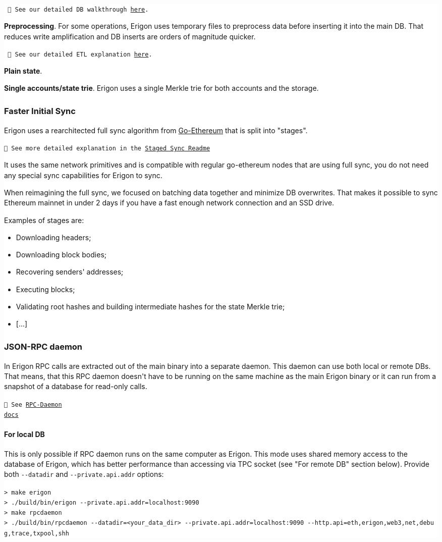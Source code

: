 <code> 🔬 See our detailed DB walkthrough [here](./docs/programmers_guide/db_walkthrough.MD).</code>

**Preprocessing**. For some operations, Erigon uses temporary files to preprocess data before
inserting it into the main DB. That reduces write amplification and
DB inserts are orders of magnitude quicker.

<code> 🔬 See our detailed ETL explanation [here](/common/etl/README.md).</code>

**Plain state**.

**Single accounts/state trie**. Erigon uses a single Merkle trie for both accounts and the storage.

### Faster Initial Sync

Erigon uses a rearchitected full sync algorithm from
[Go-Ethereum](https://github.com/ethereum/go-ethereum) that is split into
"stages".

<code>🔬 See more detailed explanation in the [Staged Sync Readme](/eth/stagedsync/README.md)</code>

It uses the same network primitives and is compatible with regular go-ethereum
nodes that are using full sync, you do not need any special sync capabilities
for Erigon to sync.

When reimagining the full sync, we focused on batching data together and minimize DB overwrites.
That makes it possible to sync Ethereum mainnet in under 2 days if you have a fast enough network connection
and an SSD drive.

Examples of stages are:

* Downloading headers;

* Downloading block bodies;

* Recovering senders' addresses;

* Executing blocks;

* Validating root hashes and building intermediate hashes for the state Merkle trie;

* [...]

### JSON-RPC daemon

In Erigon RPC calls are extracted out of the main binary into a separate daemon.
This daemon can use both local or remote DBs. That means, that this RPC daemon
doesn't have to be running on the same machine as the main Erigon binary or
it can run from a snapshot of a database for read-only calls.

<code>🔬 See [RPC-Daemon docs](./cmd/rpcdaemon/README.md)</code>

#### **For local DB**

This is only possible if RPC daemon runs on the same computer as Erigon. This mode uses shared memory access to the database of Erigon, which has better performance than accessing via TPC socket (see "For remote DB" section below). Provide both `--datadir` and `--private.api.addr` options:
```
> make erigon
> ./build/bin/erigon --private.api.addr=localhost:9090
> make rpcdaemon
> ./build/bin/rpcdaemon --datadir=<your_data_dir> --private.api.addr=localhost:9090 --http.api=eth,erigon,web3,net,debug,trace,txpool,shh
```
